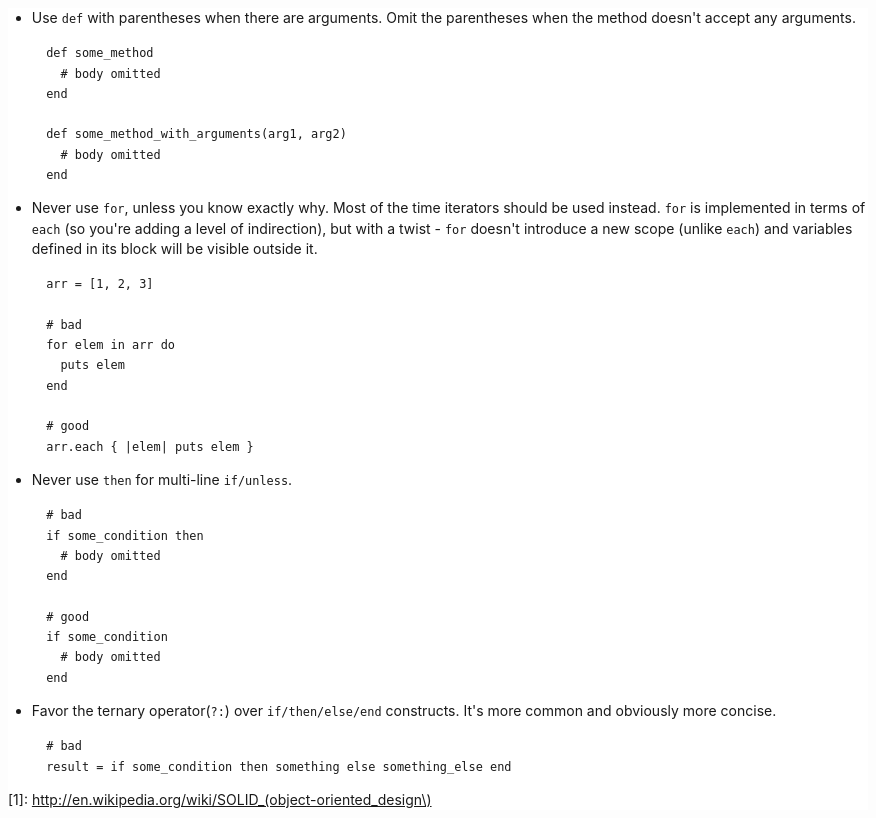 * Use `def` with parentheses when there are arguments. Omit the
  parentheses when the method doesn't accept any arguments.

        def some_method
          # body omitted
        end

        def some_method_with_arguments(arg1, arg2)
          # body omitted
        end

* Never use `for`, unless you know exactly why. Most of the time iterators
  should be used instead. `for` is implemented in terms of `each` (so
  you're adding a level of indirection), but with a twist - `for`
  doesn't introduce a new scope (unlike `each`) and variables defined
  in its block will be visible outside it.

        arr = [1, 2, 3]

        # bad
        for elem in arr do
          puts elem
        end

        # good
        arr.each { |elem| puts elem }

* Never use `then` for multi-line `if/unless`.

        # bad
        if some_condition then
          # body omitted
        end

        # good
        if some_condition
          # body omitted
        end

* Favor the ternary operator(`?:`) over `if/then/else/end` constructs.
  It's more common and obviously more concise.

        # bad
        result = if some_condition then something else something_else end


[1]: http://en.wikipedia.org/wiki/SOLID_(object-oriented_design\)